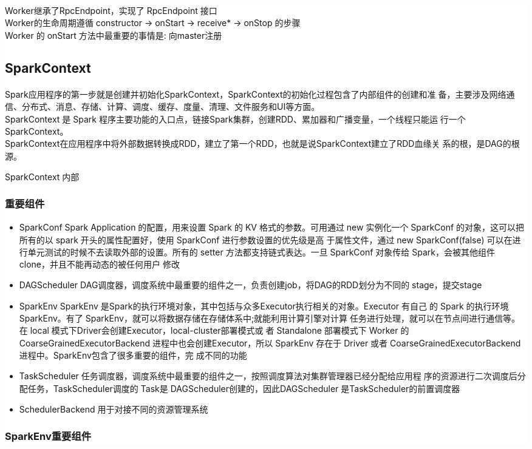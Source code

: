 Worker继承了RpcEndpoint，实现了 RpcEndpoint 接口  
Worker的生命周期遵循 constructor -> onStart -> receive* -> onStop 的步骤   
Worker 的 onStart 方法中最重要的事情是: 向master注册

## SparkContext

Spark应用程序的第一步就是创建并初始化SparkContext，SparkContext的初始化过程包含了内部组件的创建和准 备，主要涉及网络通信、分布式、消息、存储、计算、调度、缓存、度量、清理、文件服务和UI等方面。  
SparkContext 是 Spark 程序主要功能的入口点，链接Spark集群，创建RDD、累加器和广播变量，一个线程只能运 行一个SparkContext。  
SparkContext在应用程序中将外部数据转换成RDD，建立了第一个RDD，也就是说SparkContext建立了RDD血缘关 系的根，是DAG的根源。  
  
SparkContext 内部

### 重要组件

- SparkConf
  Spark Application 的配置，用来设置 Spark 的 KV 格式的参数。可用通过 new 实例化一个 SparkConf 的对象，这可以把所有的以 spark 开头的属性配置好，使用 SparkConf 进行参数设置的优先级是高 于属性文件，通过 new SparkConf(false) 可以在进行单元测试的时候不去读取外部的设置。所有的 setter 方法都支持链式表达。一旦 SparkConf 对象传给 Spark，会被其他组件 clone，并且不能再动态的被任何用户 修改

- DAGScheduler
  DAG调度器，调度系统中最重要的组件之一，负责创建job，将DAG的RDD划分为不同的 stage，提交stage

- SparkEnv
   SparkEnv 是Spark的执行环境对象，其中包括与众多Executor执行相关的对象。Executor 有自己 的 Spark 的执行环境 SparkEnv。有了 SparkEnv，就可以将数据存储在存储体系中;就能利用计算引擎对计算 任务进行处理，就可以在节点间进行通信等。在 local 模式下Driver会创建Executor，local-cluster部署模式或 者 Standalone 部署模式下 Worker 的 CoarseGrainedExecutorBackend 进程中也会创建Executor，所以 SparkEnv 存在于 Driver 或者 CoarseGrainedExecutorBackend 进程中。SparkEnv包含了很多重要的组件，完 成不同的功能

- TaskScheduler
  任务调度器，调度系统中最重要的组件之一，按照调度算法对集群管理器已经分配给应用程 序的资源进行二次调度后分配任务，TaskScheduler调度的 Task是 DAGScheduler创建的，因此DAGScheduler 是TaskScheduler的前置调度器

- SchedulerBackend
  用于对接不同的资源管理系统

### SparkEnv重要组件<br>